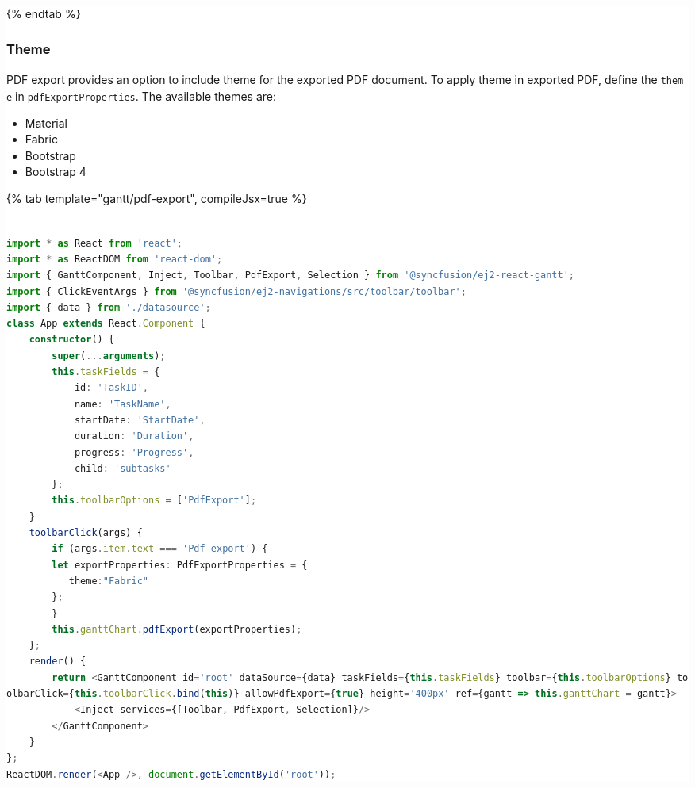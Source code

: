 {% endtab %}

### Theme

PDF export provides an option to include theme for the exported PDF document.
To apply theme in exported PDF, define the `theme` in `pdfExportProperties`.
The available themes are:

* Material
* Fabric
* Bootstrap
* Bootstrap 4

{% tab template="gantt/pdf-export", compileJsx=true %}

```typescript

import * as React from 'react';
import * as ReactDOM from 'react-dom';
import { GanttComponent, Inject, Toolbar, PdfExport, Selection } from '@syncfusion/ej2-react-gantt';
import { ClickEventArgs } from '@syncfusion/ej2-navigations/src/toolbar/toolbar';
import { data } from './datasource';
class App extends React.Component {
    constructor() {
        super(...arguments);
        this.taskFields = {
            id: 'TaskID',
            name: 'TaskName',
            startDate: 'StartDate',
            duration: 'Duration',
            progress: 'Progress',
            child: 'subtasks'
        };
        this.toolbarOptions = ['PdfExport'];
    }
    toolbarClick(args) {
        if (args.item.text === 'Pdf export') {
        let exportProperties: PdfExportProperties = {
           theme:"Fabric"
        };
        }
        this.ganttChart.pdfExport(exportProperties);
    };
    render() {
        return <GanttComponent id='root' dataSource={data} taskFields={this.taskFields} toolbar={this.toolbarOptions} toolbarClick={this.toolbarClick.bind(this)} allowPdfExport={true} height='400px' ref={gantt => this.ganttChart = gantt}>
            <Inject services={[Toolbar, PdfExport, Selection]}/>
        </GanttComponent>
    }
};
ReactDOM.render(<App />, document.getElementById('root'));

```
